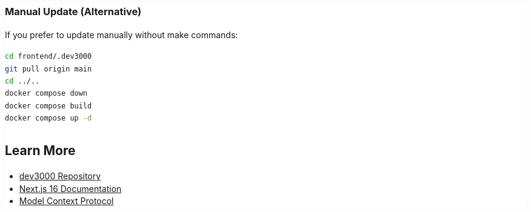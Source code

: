 ### Manual Update (Alternative)

If you prefer to update manually without make commands:

```bash
cd frontend/.dev3000
git pull origin main
cd ../..
docker compose down
docker compose build
docker compose up -d
```

## Learn More

- [dev3000 Repository](https://github.com/automationjp/dev3000)
- [Next.js 16 Documentation](https://nextjs.org/docs)
- [Model Context Protocol](https://modelcontextprotocol.io/)
